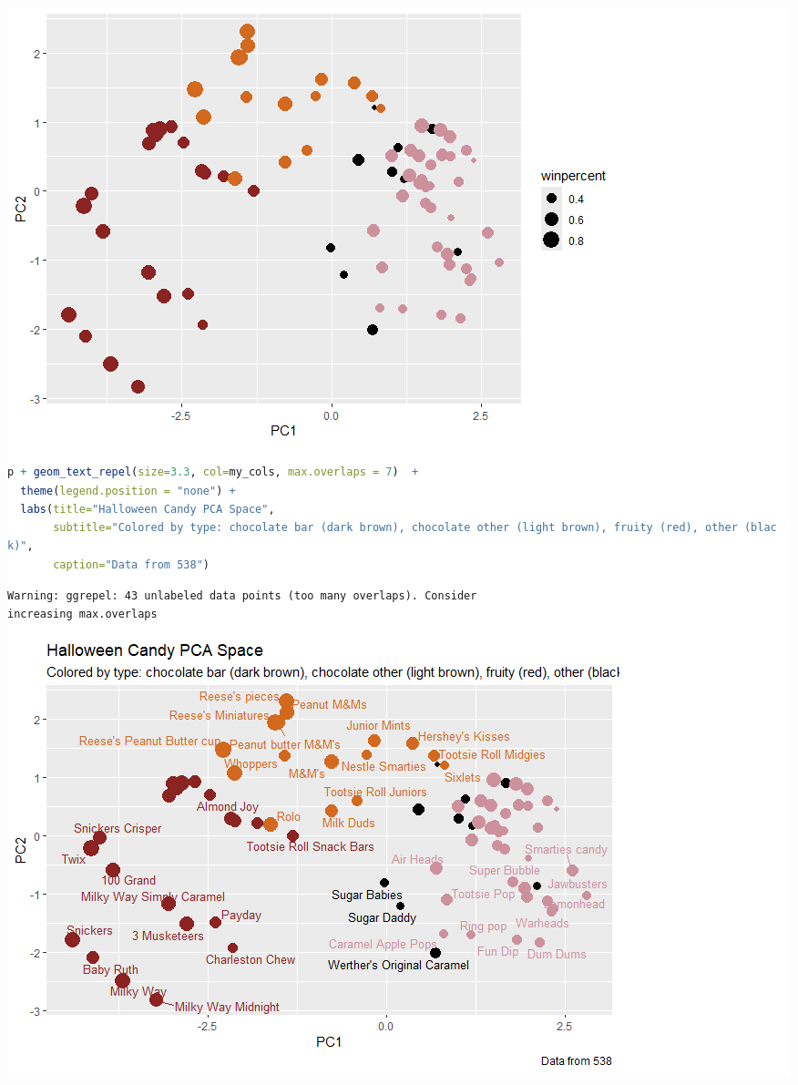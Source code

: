 ![](Class09_files/figure-commonmark/unnamed-chunk-27-1.png)

``` r
p + geom_text_repel(size=3.3, col=my_cols, max.overlaps = 7)  + 
  theme(legend.position = "none") +
  labs(title="Halloween Candy PCA Space",
       subtitle="Colored by type: chocolate bar (dark brown), chocolate other (light brown), fruity (red), other (black)",
       caption="Data from 538")
```

    Warning: ggrepel: 43 unlabeled data points (too many overlaps). Consider
    increasing max.overlaps

![](Class09_files/figure-commonmark/unnamed-chunk-28-1.png)
